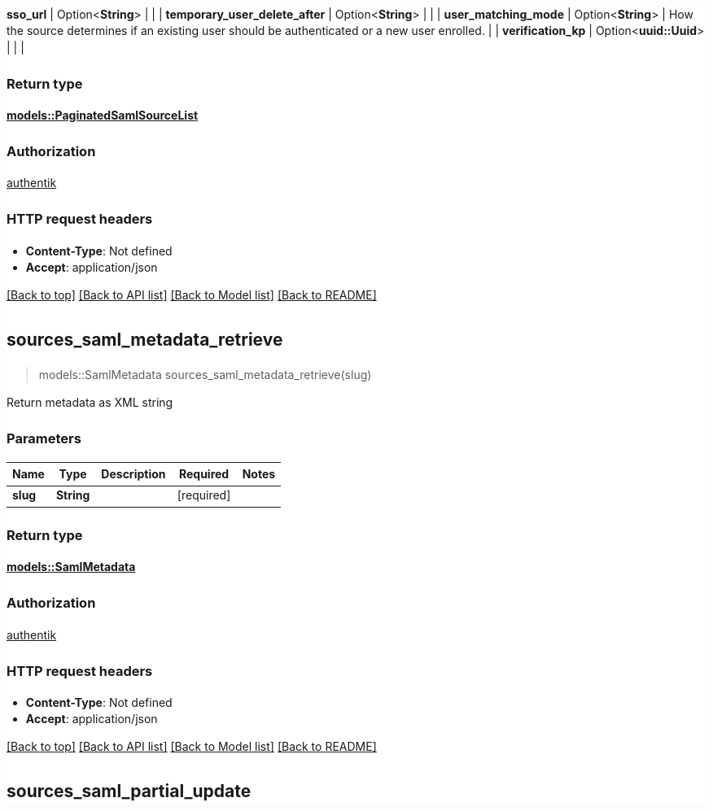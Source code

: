 **sso_url** | Option<**String**> |  |  |
**temporary_user_delete_after** | Option<**String**> |  |  |
**user_matching_mode** | Option<**String**> | How the source determines if an existing user should be authenticated or a new user enrolled.   |  |
**verification_kp** | Option<**uuid::Uuid**> |  |  |

### Return type

[**models::PaginatedSamlSourceList**](PaginatedSAMLSourceList.md)

### Authorization

[authentik](../README.md#authentik)

### HTTP request headers

- **Content-Type**: Not defined
- **Accept**: application/json

[[Back to top]](#) [[Back to API list]](../README.md#documentation-for-api-endpoints) [[Back to Model list]](../README.md#documentation-for-models) [[Back to README]](../README.md)


## sources_saml_metadata_retrieve

> models::SamlMetadata sources_saml_metadata_retrieve(slug)


Return metadata as XML string

### Parameters


Name | Type | Description  | Required | Notes
------------- | ------------- | ------------- | ------------- | -------------
**slug** | **String** |  | [required] |

### Return type

[**models::SamlMetadata**](SAMLMetadata.md)

### Authorization

[authentik](../README.md#authentik)

### HTTP request headers

- **Content-Type**: Not defined
- **Accept**: application/json

[[Back to top]](#) [[Back to API list]](../README.md#documentation-for-api-endpoints) [[Back to Model list]](../README.md#documentation-for-models) [[Back to README]](../README.md)


## sources_saml_partial_update
